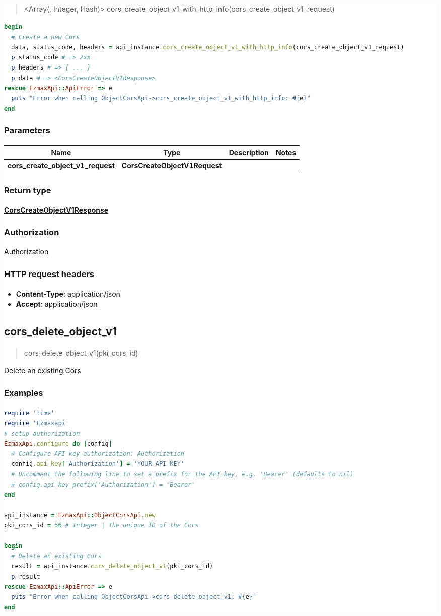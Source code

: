 > <Array(<CorsCreateObjectV1Response>, Integer, Hash)> cors_create_object_v1_with_http_info(cors_create_object_v1_request)

```ruby
begin
  # Create a new Cors
  data, status_code, headers = api_instance.cors_create_object_v1_with_http_info(cors_create_object_v1_request)
  p status_code # => 2xx
  p headers # => { ... }
  p data # => <CorsCreateObjectV1Response>
rescue EzmaxApi::ApiError => e
  puts "Error when calling ObjectCorsApi->cors_create_object_v1_with_http_info: #{e}"
end
```

### Parameters

| Name | Type | Description | Notes |
| ---- | ---- | ----------- | ----- |
| **cors_create_object_v1_request** | [**CorsCreateObjectV1Request**](CorsCreateObjectV1Request.md) |  |  |

### Return type

[**CorsCreateObjectV1Response**](CorsCreateObjectV1Response.md)

### Authorization

[Authorization](../README.md#Authorization)

### HTTP request headers

- **Content-Type**: application/json
- **Accept**: application/json


## cors_delete_object_v1

> <CorsDeleteObjectV1Response> cors_delete_object_v1(pki_cors_id)

Delete an existing Cors



### Examples

```ruby
require 'time'
require 'Ezmaxapi'
# setup authorization
EzmaxApi.configure do |config|
  # Configure API key authorization: Authorization
  config.api_key['Authorization'] = 'YOUR API KEY'
  # Uncomment the following line to set a prefix for the API key, e.g. 'Bearer' (defaults to nil)
  # config.api_key_prefix['Authorization'] = 'Bearer'
end

api_instance = EzmaxApi::ObjectCorsApi.new
pki_cors_id = 56 # Integer | The unique ID of the Cors

begin
  # Delete an existing Cors
  result = api_instance.cors_delete_object_v1(pki_cors_id)
  p result
rescue EzmaxApi::ApiError => e
  puts "Error when calling ObjectCorsApi->cors_delete_object_v1: #{e}"
end
```